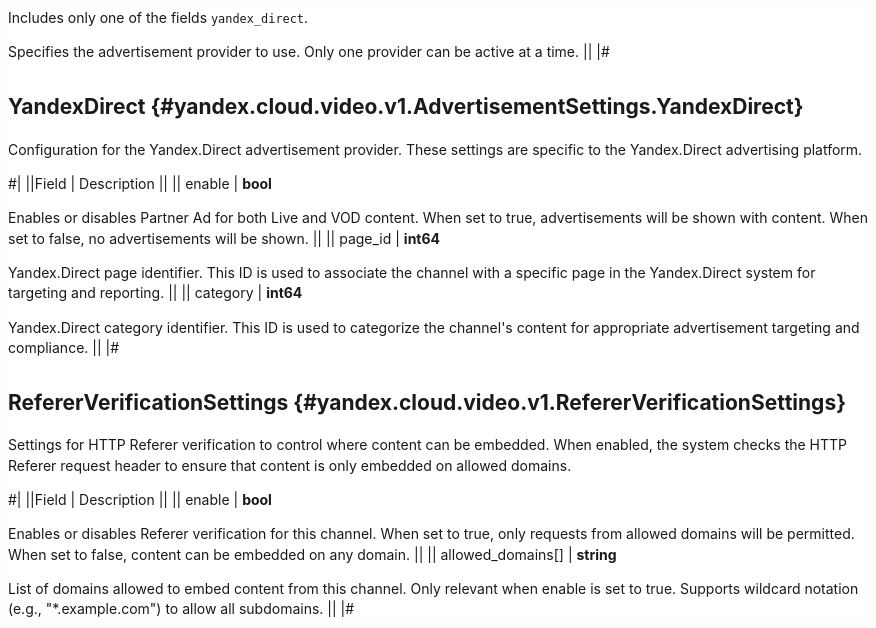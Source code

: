 Includes only one of the fields `yandex_direct`.

Specifies the advertisement provider to use.
Only one provider can be active at a time. ||
|#

## YandexDirect {#yandex.cloud.video.v1.AdvertisementSettings.YandexDirect}

Configuration for the Yandex.Direct advertisement provider.
These settings are specific to the Yandex.Direct advertising platform.

#|
||Field | Description ||
|| enable | **bool**

Enables or disables Partner Ad for both Live and VOD content.
When set to true, advertisements will be shown with content.
When set to false, no advertisements will be shown. ||
|| page_id | **int64**

Yandex.Direct page identifier.
This ID is used to associate the channel with a specific page
in the Yandex.Direct system for targeting and reporting. ||
|| category | **int64**

Yandex.Direct category identifier.
This ID is used to categorize the channel's content for
appropriate advertisement targeting and compliance. ||
|#

## RefererVerificationSettings {#yandex.cloud.video.v1.RefererVerificationSettings}

Settings for HTTP Referer verification to control where content can be embedded.
When enabled, the system checks the HTTP Referer request header to ensure
that content is only embedded on allowed domains.

#|
||Field | Description ||
|| enable | **bool**

Enables or disables Referer verification for this channel.
When set to true, only requests from allowed domains will be permitted.
When set to false, content can be embedded on any domain. ||
|| allowed_domains[] | **string**

List of domains allowed to embed content from this channel.
Only relevant when enable is set to true.
Supports wildcard notation (e.g., "*.example.com") to allow all subdomains. ||
|#